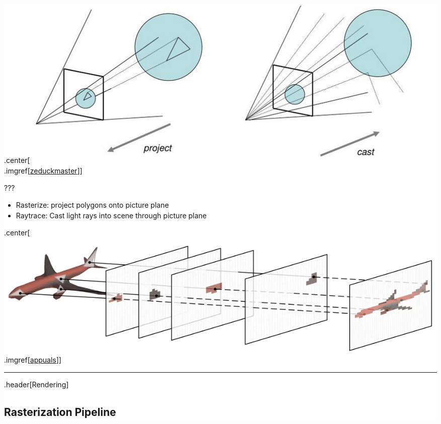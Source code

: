 .center[<img src="./img/rendering_comparison_03.png" alt="rendering_comparison_03.png" style="width:90%;"> .imgref[[zeduckmaster](https://zeduckmaster.frama.io/posts/2020-introduction-to-gpu/)]]


???
  

* Rasterize: project polygons onto picture plane
* Raytrace: Cast light rays into scene through picture plane

.center[<img src="./img/rasterization_03.png" alt="rasterization_03.png" style="width:100%;"> .imgref[[appuals](https://appuals.com/ray-tracing-vs-rasterized-rendering-explained/)]]


---
.header[Rendering]

## Rasterization Pipeline

